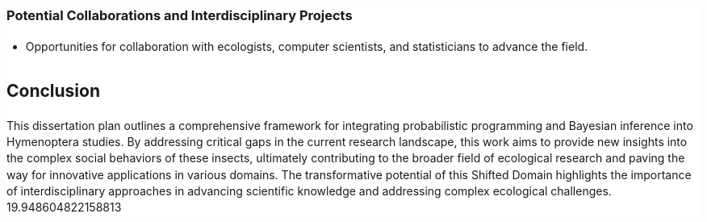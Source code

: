 ### Potential Collaborations and Interdisciplinary Projects
- Opportunities for collaboration with ecologists, computer scientists, and statisticians to advance the field.

## Conclusion
This dissertation plan outlines a comprehensive framework for integrating probabilistic programming and Bayesian inference into Hymenoptera studies. By addressing critical gaps in the current research landscape, this work aims to provide new insights into the complex social behaviors of these insects, ultimately contributing to the broader field of ecological research and paving the way for innovative applications in various domains. The transformative potential of this Shifted Domain highlights the importance of interdisciplinary approaches in advancing scientific knowledge and addressing complex ecological challenges. 19.948604822158813
